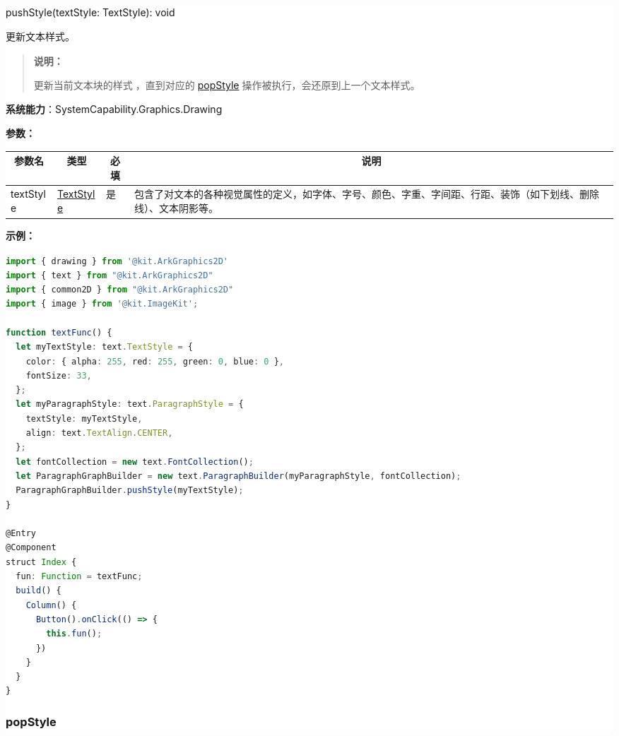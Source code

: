  pushStyle(textStyle: TextStyle): void

更新文本样式。

> **说明：**
>
> 更新当前文本块的样式 ，直到对应的 [popStyle](#popstyle) 操作被执行，会还原到上一个文本样式。

**系统能力**：SystemCapability.Graphics.Drawing

**参数：**

| 参数名    | 类型       | 必填 | 说明                                                                                                   |
| --------- | --------- | ---- | ------------------------------------------------------------------------------------------------------ |
| textStyle | [TextStyle](#textstyle) | 是   | 包含了对文本的各种视觉属性的定义，如字体、字号、颜色、字重、字间距、行距、装饰（如下划线、删除线）、文本阴影等。 |

**示例：**

```ts
import { drawing } from '@kit.ArkGraphics2D'
import { text } from "@kit.ArkGraphics2D"
import { common2D } from "@kit.ArkGraphics2D"
import { image } from '@kit.ImageKit';

function textFunc() {
  let myTextStyle: text.TextStyle = {
    color: { alpha: 255, red: 255, green: 0, blue: 0 },
    fontSize: 33,
  };
  let myParagraphStyle: text.ParagraphStyle = {
    textStyle: myTextStyle,
    align: text.TextAlign.CENTER,
  };
  let fontCollection = new text.FontCollection();
  let ParagraphGraphBuilder = new text.ParagraphBuilder(myParagraphStyle, fontCollection);
  ParagraphGraphBuilder.pushStyle(myTextStyle);
}

@Entry
@Component
struct Index {
  fun: Function = textFunc;
  build() {
    Column() {
      Button().onClick(() => {
        this.fun();
      })
    }
  }
}
```

### popStyle
